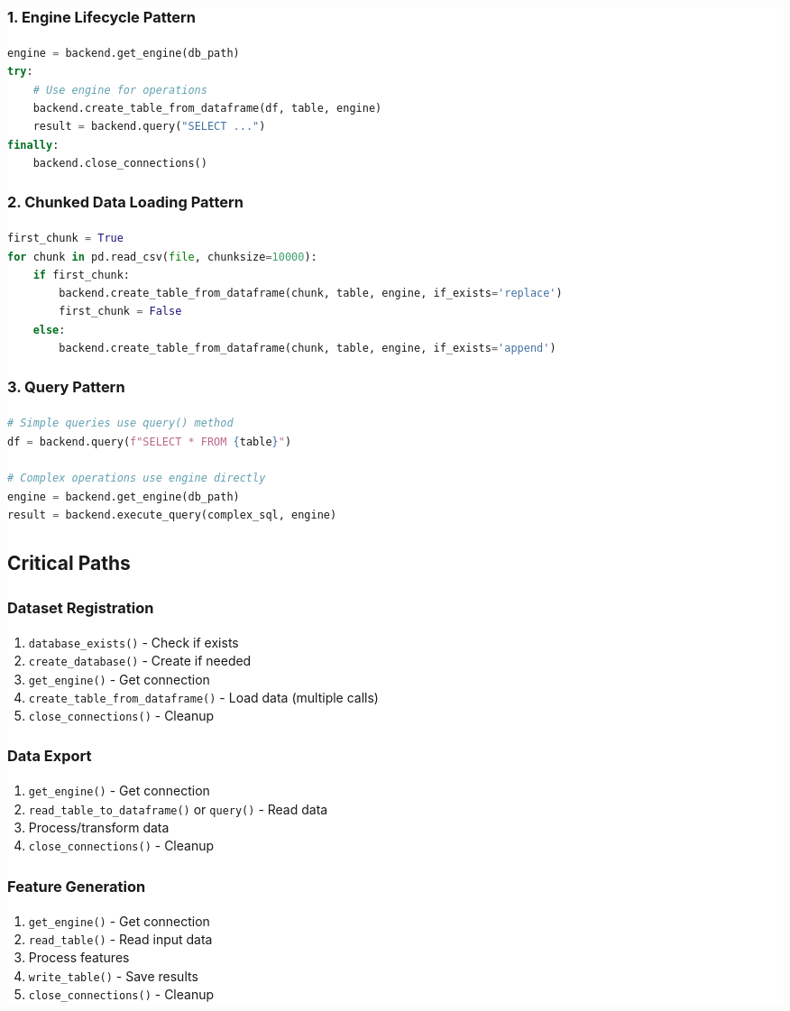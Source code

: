 ### 1. **Engine Lifecycle Pattern**
```python
engine = backend.get_engine(db_path)
try:
    # Use engine for operations
    backend.create_table_from_dataframe(df, table, engine)
    result = backend.query("SELECT ...")
finally:
    backend.close_connections()
```

### 2. **Chunked Data Loading Pattern**
```python
first_chunk = True
for chunk in pd.read_csv(file, chunksize=10000):
    if first_chunk:
        backend.create_table_from_dataframe(chunk, table, engine, if_exists='replace')
        first_chunk = False
    else:
        backend.create_table_from_dataframe(chunk, table, engine, if_exists='append')
```

### 3. **Query Pattern**
```python
# Simple queries use query() method
df = backend.query(f"SELECT * FROM {table}")

# Complex operations use engine directly
engine = backend.get_engine(db_path)
result = backend.execute_query(complex_sql, engine)
```

## Critical Paths

### Dataset Registration
1. `database_exists()` - Check if exists
2. `create_database()` - Create if needed
3. `get_engine()` - Get connection
4. `create_table_from_dataframe()` - Load data (multiple calls)
5. `close_connections()` - Cleanup

### Data Export
1. `get_engine()` - Get connection
2. `read_table_to_dataframe()` or `query()` - Read data
3. Process/transform data
4. `close_connections()` - Cleanup

### Feature Generation
1. `get_engine()` - Get connection
2. `read_table()` - Read input data
3. Process features
4. `write_table()` - Save results
5. `close_connections()` - Cleanup
